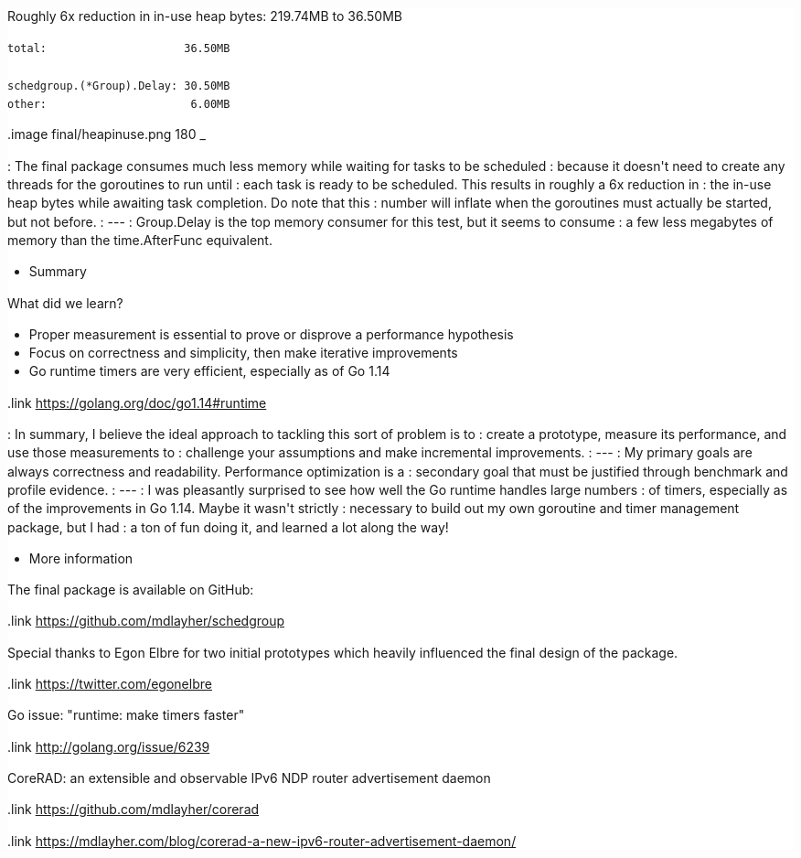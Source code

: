 Roughly 6x reduction in in-use heap bytes: 219.74MB to 36.50MB

    total:                     36.50MB

    schedgroup.(*Group).Delay: 30.50MB
    other:                      6.00MB

.image final/heapinuse.png 180 _

: The final package consumes much less memory while waiting for tasks to be scheduled
: because it doesn't need to create any threads for the goroutines to run until
: each task is ready to be scheduled. This results in roughly a 6x reduction in
: the in-use heap bytes while awaiting task completion. Do note that this
: number will inflate when the goroutines must actually be started, but not before.
: ---
: Group.Delay is the top memory consumer for this test, but it seems to consume
: a few less megabytes of memory than the time.AfterFunc equivalent.

* Summary

What did we learn?

- Proper measurement is essential to prove or disprove a performance hypothesis
- Focus on correctness and simplicity, then make iterative improvements
- Go runtime timers are very efficient, especially as of Go 1.14

.link https://golang.org/doc/go1.14#runtime

: In summary, I believe the ideal approach to tackling this sort of problem is to
: create a prototype, measure its performance, and use those measurements to
: challenge your assumptions and make incremental improvements.
: ---
: My primary goals are always correctness and readability. Performance optimization is a
: secondary goal that must be justified through benchmark and profile evidence.
: ---
: I was pleasantly surprised to see how well the Go runtime handles large numbers
: of timers, especially as of the improvements in Go 1.14. Maybe it wasn't strictly
: necessary to build out my own goroutine and timer management package, but I had
: a ton of fun doing it, and learned a lot along the way!

* More information

The final package is available on GitHub:

.link https://github.com/mdlayher/schedgroup

Special thanks to Egon Elbre for two initial prototypes which heavily influenced
the final design of the package.

.link https://twitter.com/egonelbre

Go issue: "runtime: make timers faster"

.link http://golang.org/issue/6239

CoreRAD: an extensible and observable IPv6 NDP router advertisement daemon

.link https://github.com/mdlayher/corerad

.link https://mdlayher.com/blog/corerad-a-new-ipv6-router-advertisement-daemon/
